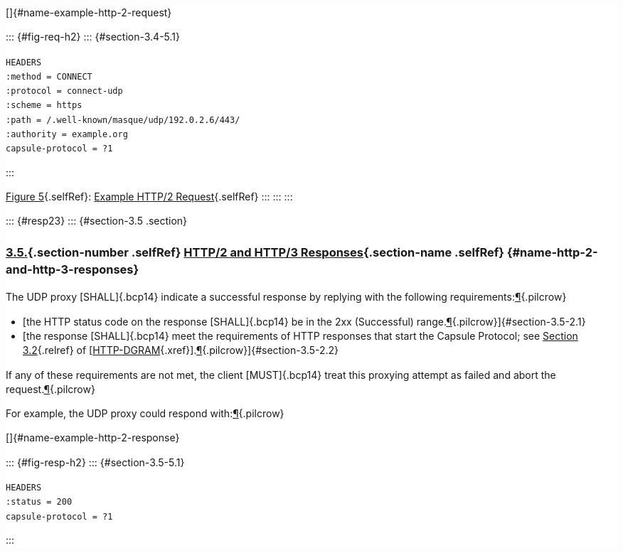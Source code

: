 []{#name-example-http-2-request}

::: {#fig-req-h2}
::: {#section-3.4-5.1}
``` {.lang-http-message .sourcecode}
HEADERS
:method = CONNECT
:protocol = connect-udp
:scheme = https
:path = /.well-known/masque/udp/192.0.2.6/443/
:authority = example.org
capsule-protocol = ?1
```
:::

[Figure 5](#figure-5){.selfRef}: [Example HTTP/2
Request](#name-example-http-2-request){.selfRef}
:::
:::
:::

::: {#resp23}
::: {#section-3.5 .section}
### [3.5.](#section-3.5){.section-number .selfRef} [HTTP/2 and HTTP/3 Responses](#name-http-2-and-http-3-responses){.section-name .selfRef} {#name-http-2-and-http-3-responses}

The UDP proxy [SHALL]{.bcp14} indicate a successful response by replying
with the following requirements:[¶](#section-3.5-1){.pilcrow}

-   [the HTTP status code on the response [SHALL]{.bcp14} be in the 2xx
    (Successful)
    range.[¶](#section-3.5-2.1){.pilcrow}]{#section-3.5-2.1}
-   [the response [SHALL]{.bcp14} meet the requirements of HTTP
    responses that start the Capsule Protocol; see [Section
    3.2](https://www.rfc-editor.org/rfc/rfc9297#section-3.2){.relref} of
    \[[HTTP-DGRAM](#RFC9297){.xref}\].[¶](#section-3.5-2.2){.pilcrow}]{#section-3.5-2.2}

If any of these requirements are not met, the client [MUST]{.bcp14}
treat this proxying attempt as failed and abort the
request.[¶](#section-3.5-3){.pilcrow}

For example, the UDP proxy could respond
with:[¶](#section-3.5-4){.pilcrow}

[]{#name-example-http-2-response}

::: {#fig-resp-h2}
::: {#section-3.5-5.1}
``` {.lang-http-message .sourcecode}
HEADERS
:status = 200
capsule-protocol = ?1
```
:::
